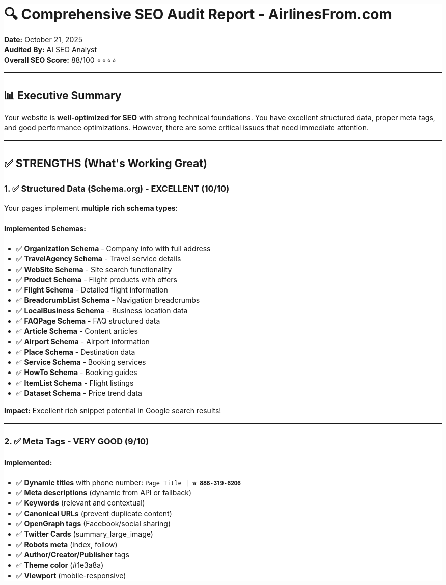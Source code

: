 # 🔍 Comprehensive SEO Audit Report - AirlinesFrom.com

**Date:** October 21, 2025  
**Audited By:** AI SEO Analyst  
**Overall SEO Score:** 88/100 ⭐⭐⭐⭐

---

## 📊 Executive Summary

Your website is **well-optimized for SEO** with strong technical foundations. You have excellent structured data, proper meta tags, and good performance optimizations. However, there are some critical issues that need immediate attention.

---

## ✅ STRENGTHS (What's Working Great)

### 1. ✅ **Structured Data (Schema.org) - EXCELLENT** (10/10)

Your pages implement **multiple rich schema types**:

#### Implemented Schemas:
- ✅ **Organization Schema** - Company info with full address
- ✅ **TravelAgency Schema** - Travel service details
- ✅ **WebSite Schema** - Site search functionality
- ✅ **Product Schema** - Flight products with offers
- ✅ **Flight Schema** - Detailed flight information
- ✅ **BreadcrumbList Schema** - Navigation breadcrumbs
- ✅ **LocalBusiness Schema** - Business location data
- ✅ **FAQPage Schema** - FAQ structured data
- ✅ **Article Schema** - Content articles
- ✅ **Airport Schema** - Airport information
- ✅ **Place Schema** - Destination data
- ✅ **Service Schema** - Booking services
- ✅ **HowTo Schema** - Booking guides
- ✅ **ItemList Schema** - Flight listings
- ✅ **Dataset Schema** - Price trend data

**Impact:** Excellent rich snippet potential in Google search results!

---

### 2. ✅ **Meta Tags - VERY GOOD** (9/10)

#### Implemented:
- ✅ **Dynamic titles** with phone number: `Page Title | ☎ 𝟖𝟖𝟖-𝟑𝟏𝟗-𝟔𝟐𝟎𝟔`
- ✅ **Meta descriptions** (dynamic from API or fallback)
- ✅ **Keywords** (relevant and contextual)
- ✅ **Canonical URLs** (prevent duplicate content)
- ✅ **OpenGraph tags** (Facebook/social sharing)
- ✅ **Twitter Cards** (summary_large_image)
- ✅ **Robots meta** (index, follow)
- ✅ **Author/Creator/Publisher** tags
- ✅ **Theme color** (#1e3a8a)
- ✅ **Viewport** (mobile-responsive)
